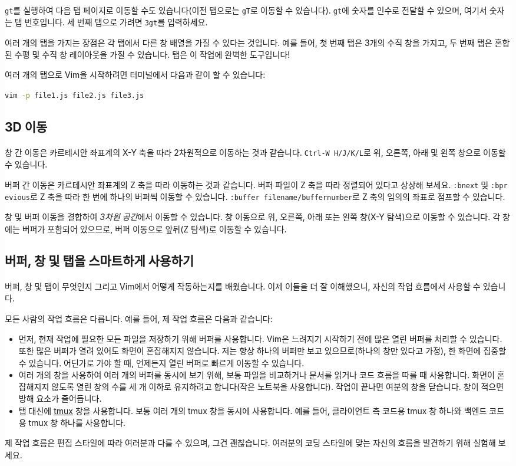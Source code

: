 `gt`를 실행하여 다음 탭 페이지로 이동할 수도 있습니다(이전 탭으로는 `gT`로 이동할 수 있습니다). `gt`에 숫자를 인수로 전달할 수 있으며, 여기서 숫자는 탭 번호입니다. 세 번째 탭으로 가려면 `3gt`를 입력하세요.

여러 개의 탭을 가지는 장점은 각 탭에서 다른 창 배열을 가질 수 있다는 것입니다. 예를 들어, 첫 번째 탭은 3개의 수직 창을 가지고, 두 번째 탭은 혼합된 수평 및 수직 창 레이아웃을 가질 수 있습니다. 탭은 이 작업에 완벽한 도구입니다!

여러 개의 탭으로 Vim을 시작하려면 터미널에서 다음과 같이 할 수 있습니다:

```bash
vim -p file1.js file2.js file3.js
```

## 3D 이동

창 간 이동은 카르테시안 좌표계의 X-Y 축을 따라 2차원적으로 이동하는 것과 같습니다. `Ctrl-W H/J/K/L`로 위, 오른쪽, 아래 및 왼쪽 창으로 이동할 수 있습니다.

버퍼 간 이동은 카르테시안 좌표계의 Z 축을 따라 이동하는 것과 같습니다. 버퍼 파일이 Z 축을 따라 정렬되어 있다고 상상해 보세요. `:bnext` 및 `:bprevious`로 Z 축을 따라 한 번에 하나의 버퍼씩 이동할 수 있습니다. `:buffer filename/buffernumber`로 Z 축의 임의의 좌표로 점프할 수 있습니다.

창 및 버퍼 이동을 결합하여 *3차원 공간*에서 이동할 수 있습니다. 창 이동으로 위, 오른쪽, 아래 또는 왼쪽 창(X-Y 탐색)으로 이동할 수 있습니다. 각 창에는 버퍼가 포함되어 있으므로, 버퍼 이동으로 앞뒤(Z 탐색)로 이동할 수 있습니다.

## 버퍼, 창 및 탭을 스마트하게 사용하기

버퍼, 창 및 탭이 무엇인지 그리고 Vim에서 어떻게 작동하는지를 배웠습니다. 이제 이들을 더 잘 이해했으니, 자신의 작업 흐름에서 사용할 수 있습니다.

모든 사람의 작업 흐름은 다릅니다. 예를 들어, 제 작업 흐름은 다음과 같습니다:
- 먼저, 현재 작업에 필요한 모든 파일을 저장하기 위해 버퍼를 사용합니다. Vim은 느려지기 시작하기 전에 많은 열린 버퍼를 처리할 수 있습니다. 또한 많은 버퍼가 열려 있어도 화면이 혼잡해지지 않습니다. 저는 항상 하나의 버퍼만 보고 있으므로(하나의 창만 있다고 가정), 한 화면에 집중할 수 있습니다. 어딘가로 가야 할 때, 언제든지 열린 버퍼로 빠르게 이동할 수 있습니다.
- 여러 개의 창을 사용하여 여러 개의 버퍼를 동시에 보기 위해, 보통 파일을 비교하거나 문서를 읽거나 코드 흐름을 따를 때 사용합니다. 화면이 혼잡해지지 않도록 열린 창의 수를 세 개 이하로 유지하려고 합니다(작은 노트북을 사용합니다). 작업이 끝나면 여분의 창을 닫습니다. 창이 적으면 방해 요소가 줄어듭니다.
- 탭 대신에 [tmux](https://github.com/tmux/tmux/wiki) 창을 사용합니다. 보통 여러 개의 tmux 창을 동시에 사용합니다. 예를 들어, 클라이언트 측 코드용 tmux 창 하나와 백엔드 코드용 tmux 창 하나를 사용합니다.

제 작업 흐름은 편집 스타일에 따라 여러분과 다를 수 있으며, 그건 괜찮습니다. 여러분의 코딩 스타일에 맞는 자신의 흐름을 발견하기 위해 실험해 보세요.